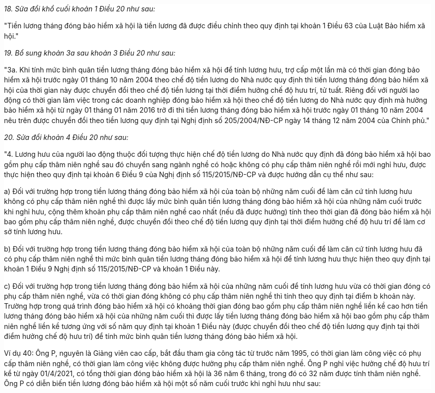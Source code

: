 *18. Sửa đổi khổ cuối* *khoản 1 Điều 20* *như sau:*

"Tiền lương tháng đóng bảo hiểm xã hội là tiền lương đã được điều chỉnh
theo quy định tại khoản 1 Điều 63 của Luật Bảo hiểm xã hội."

*19. Bổ sung khoản 3a sau* *khoản 3 Điều 20* *như sau:*

"3a. Khi tính mức bình quân tiền lương tháng đóng bảo hiểm xã hội để
tính lương hưu, trợ cấp một lần mà có thời gian đóng bảo hiểm xã hội
trước ngày 01 tháng 10 năm 2004 theo chế độ tiền lương do Nhà nước quy
định thì tiền lương tháng đóng bảo hiểm xã hội của thời gian này được
chuyển đổi theo chế độ tiền lương tại thời điểm hưởng chế độ hưu trí, tử
tuất. Riêng đối với người lao động có thời gian làm việc trong các doanh
nghiệp đóng bảo hiểm xã hội theo chế độ tiền lương do Nhà nước quy định
mà hưởng bảo hiểm xã hội từ ngày 01 tháng 01 năm 2016 trở đi thì tiền
lương tháng đóng bảo hiểm xã hội trước ngày 01 tháng 10 năm 2004 nêu
trên được chuyển đổi theo tiền lương quy định tại Nghị định số
205/2004/NĐ-CP ngày 14 tháng 12 năm 2004 của Chính phủ."

*20. Sửa đổi* *khoản 4 Điều 20* *như sau:*

\"4. Lương hưu của người lao động thuộc đối tượng thực hiện chế độ tiền
lương do Nhà nước quy định đã đóng bảo hiểm xã hội bao gồm phụ cấp thâm
niên nghề sau đó chuyển sang ngành nghề có hoặc không có phụ cấp thâm
niên nghề rồi mới nghỉ hưu, được thực hiện theo quy định tại khoản 6
Điều 9 của Nghị định số 115/2015/NĐ-CP và được hướng dẫn cụ thể như sau:

a\) Đối với trường hợp trong tiền lương tháng đóng bảo hiểm xã hội của
toàn bộ những năm cuối để làm căn cứ tính lương hưu không có phụ cấp
thâm niên nghề thì được lấy mức bình quân tiền lương tháng đóng bảo hiểm
xã hội của những năm cuối trước khi nghỉ hưu, cộng thêm khoản phụ cấp
thâm niên nghề cao nhất (nếu đã được hưởng) tính theo thời gian đã đóng
bảo hiểm xã hội bao gồm phụ cấp thâm niên nghề, được chuyển đổi theo chế
độ tiền lương quy định tại thời điểm hưởng chế độ hưu trí để làm cơ sở
tính lương hưu.

b\) Đối với trường hợp trong tiền lương tháng đóng bảo hiểm xã hội của
toàn bộ những năm cuối để làm căn cứ tính lương hưu đã có phụ cấp thâm
niên nghề thì mức bình quân tiền lương tháng đóng bảo hiểm xã hội để
tính lương hưu thực hiện theo quy định tại khoản 1 Điều 9 Nghị định số
115/2015/NĐ-CP và khoản 1 Điều này.

c\) Đối với trường hợp trong tiền lương tháng đóng bảo hiểm xã hội của
những năm cuối để tính lương hưu vừa có thời gian đóng có phụ cấp thâm
niên nghề, vừa có thời gian đóng không có phụ cấp thâm niên nghề thì
tính theo quy định tại điểm b khoản này. Trường hợp trong quá trình đóng
bảo hiểm xã hội có khoảng thời gian đóng bao gồm phụ cấp thâm niên nghề
liền kề cao hơn tiền lương tháng đóng bảo hiểm xã hội của những năm cuối
thì được lấy tiền lương tháng đóng bảo hiểm xã hội bao gồm phụ cấp thâm
niên nghề liền kề tương ứng với số năm quy định tại khoản 1 Điều này
(được chuyển đổi theo chế độ tiền lương quy định tại thời điểm hưởng chế
độ hưu trí) để tính mức bình quân tiền lương tháng đóng bảo hiểm xã hội.

Ví dụ 40: Ông P, nguyên là Giảng viên cao cấp, bắt đầu tham gia công tác
từ trước năm 1995, có thời gian làm công việc có phụ cấp thâm niên nghề,
có thời gian làm công việc không được hưởng phụ cấp thâm niên nghề. Ông
P nghỉ việc hưởng chế độ hưu trí kể từ ngày 01/4/2021, có tổng thời gian
đóng bảo hiểm xã hội là 36 năm 6 tháng, trong đó có 32 năm được tính
thâm niên nghề. Ông P có diễn biến tiền lương đóng bảo hiểm xã hội một
số năm cuối trước khi nghỉ hưu như sau:
